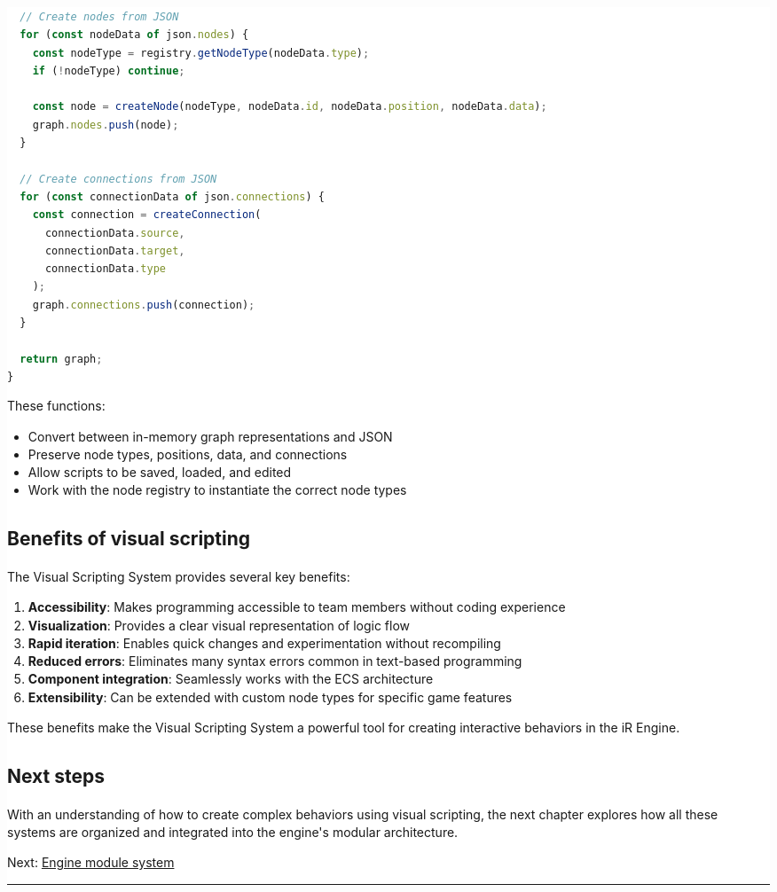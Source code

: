 ```typescript
  // Create nodes from JSON
  for (const nodeData of json.nodes) {
    const nodeType = registry.getNodeType(nodeData.type);
    if (!nodeType) continue;
    
    const node = createNode(nodeType, nodeData.id, nodeData.position, nodeData.data);
    graph.nodes.push(node);
  }
  
  // Create connections from JSON
  for (const connectionData of json.connections) {
    const connection = createConnection(
      connectionData.source,
      connectionData.target,
      connectionData.type
    );
    graph.connections.push(connection);
  }
  
  return graph;
}
```

These functions:
- Convert between in-memory graph representations and JSON
- Preserve node types, positions, data, and connections
- Allow scripts to be saved, loaded, and edited
- Work with the node registry to instantiate the correct node types

## Benefits of visual scripting

The Visual Scripting System provides several key benefits:

1. **Accessibility**: Makes programming accessible to team members without coding experience
2. **Visualization**: Provides a clear visual representation of logic flow
3. **Rapid iteration**: Enables quick changes and experimentation without recompiling
4. **Reduced errors**: Eliminates many syntax errors common in text-based programming
5. **Component integration**: Seamlessly works with the ECS architecture
6. **Extensibility**: Can be extended with custom node types for specific game features

These benefits make the Visual Scripting System a powerful tool for creating interactive behaviors in the iR Engine.

## Next steps

With an understanding of how to create complex behaviors using visual scripting, the next chapter explores how all these systems are organized and integrated into the engine's modular architecture.

Next: [Engine module system](07_engine_module_system_.md)

---


